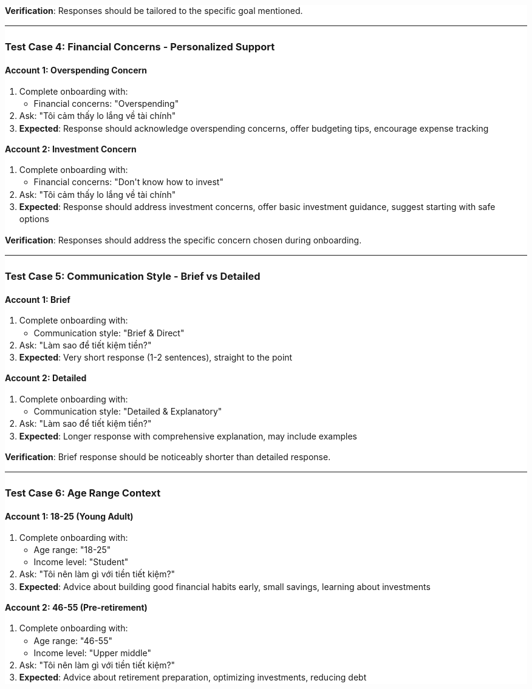 **Verification**: Responses should be tailored to the specific goal mentioned.

---

### Test Case 4: Financial Concerns - Personalized Support

**Account 1: Overspending Concern**
1. Complete onboarding with:
   - Financial concerns: "Overspending"
2. Ask: "Tôi cảm thấy lo lắng về tài chính"
3. **Expected**: Response should acknowledge overspending concerns, offer budgeting tips, encourage expense tracking

**Account 2: Investment Concern**
1. Complete onboarding with:
   - Financial concerns: "Don't know how to invest"
2. Ask: "Tôi cảm thấy lo lắng về tài chính"
3. **Expected**: Response should address investment concerns, offer basic investment guidance, suggest starting with safe options

**Verification**: Responses should address the specific concern chosen during onboarding.

---

### Test Case 5: Communication Style - Brief vs Detailed

**Account 1: Brief**
1. Complete onboarding with:
   - Communication style: "Brief & Direct"
2. Ask: "Làm sao để tiết kiệm tiền?"
3. **Expected**: Very short response (1-2 sentences), straight to the point

**Account 2: Detailed**
1. Complete onboarding with:
   - Communication style: "Detailed & Explanatory"
2. Ask: "Làm sao để tiết kiệm tiền?"
3. **Expected**: Longer response with comprehensive explanation, may include examples

**Verification**: Brief response should be noticeably shorter than detailed response.

---

### Test Case 6: Age Range Context

**Account 1: 18-25 (Young Adult)**
1. Complete onboarding with:
   - Age range: "18-25"
   - Income level: "Student"
2. Ask: "Tôi nên làm gì với tiền tiết kiệm?"
3. **Expected**: Advice about building good financial habits early, small savings, learning about investments

**Account 2: 46-55 (Pre-retirement)**
1. Complete onboarding with:
   - Age range: "46-55"
   - Income level: "Upper middle"
2. Ask: "Tôi nên làm gì với tiền tiết kiệm?"
3. **Expected**: Advice about retirement preparation, optimizing investments, reducing debt
